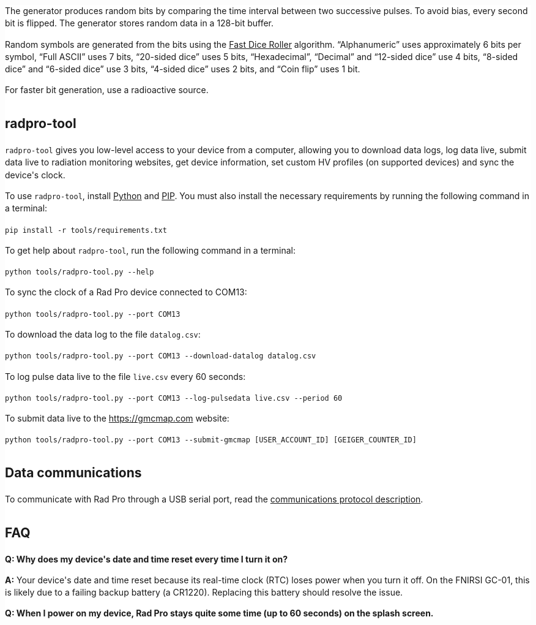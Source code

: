 The generator produces random bits by comparing the time interval between two successive pulses. To avoid bias, every second bit is flipped. The generator stores random data in a 128-bit buffer.

Random symbols are generated from the bits using the [Fast Dice Roller](https://arxiv.org/abs/1304.1916) algorithm. “Alphanumeric” uses approximately 6 bits per symbol, “Full ASCII” uses 7 bits, “20-sided dice” uses 5 bits, “Hexadecimal”, “Decimal” and “12-sided dice” use 4 bits, “8-sided dice” and “6-sided dice” use 3 bits, “4-sided dice” uses 2 bits, and “Coin flip” uses 1 bit.

For faster bit generation, use a radioactive source.

## radpro-tool

`radpro-tool` gives you low-level access to your device from a computer, allowing you to download data logs, log data live, submit data live to radiation monitoring websites, get device information, set custom HV profiles (on supported devices) and sync the device's clock.

To use `radpro-tool`, install [Python](https://www.python.org) and [PIP](https://pip.pypa.io/en/stable/). You must also install the necessary requirements by running the following command in a terminal:

    pip install -r tools/requirements.txt

To get help about `radpro-tool`, run the following command in a terminal:

    python tools/radpro-tool.py --help

To sync the clock of a Rad Pro device connected to COM13:

    python tools/radpro-tool.py --port COM13

To download the data log to the file `datalog.csv`:

    python tools/radpro-tool.py --port COM13 --download-datalog datalog.csv

To log pulse data live to the file `live.csv` every 60 seconds:

    python tools/radpro-tool.py --port COM13 --log-pulsedata live.csv --period 60

To submit data live to the https://gmcmap.com website:

    python tools/radpro-tool.py --port COM13 --submit-gmcmap [USER_ACCOUNT_ID] [GEIGER_COUNTER_ID]

## Data communications

To communicate with Rad Pro through a USB serial port, read the [communications protocol description](comm.md).

## FAQ

**Q: Why does my device's date and time reset every time I turn it on?**

**A:** Your device's date and time reset because its real-time clock (RTC) loses power when you turn it off. On the FNIRSI GC-01, this is likely due to a failing backup battery (a CR1220). Replacing this battery should resolve the issue.

**Q: When I power on my device, Rad Pro stays quite some time (up to 60 seconds) on the splash screen.**
